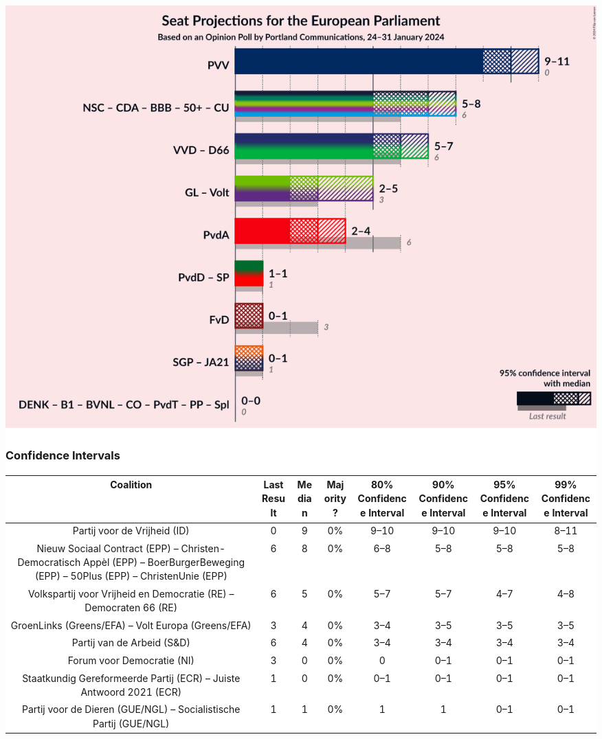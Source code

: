 ![Graph with coalitions seats not yet produced](2024-01-31-PortlandCommunications-coalitions-seats.png "Coalitions Seats")

### Confidence Intervals

| Coalition | Last Result | Median | Majority? | 80% Confidence Interval | 90% Confidence Interval | 95% Confidence Interval | 99% Confidence Interval |
|:---------:|:-----------:|:------:|:---------:|:-----------------------:|:-----------------------:|:-----------------------:|:-----------------------:|
| Partij voor de Vrijheid (ID) | 0 | 9 | 0% | 9–10 | 9–10 | 9–10 | 8–11 |
| Nieuw Sociaal Contract (EPP) – Christen-Democratisch Appèl (EPP) – BoerBurgerBeweging (EPP) – 50Plus (EPP) – ChristenUnie (EPP) | 6 | 8 | 0% | 6–8 | 5–8 | 5–8 | 5–8 |
| Volkspartij voor Vrijheid en Democratie (RE) – Democraten 66 (RE) | 6 | 5 | 0% | 5–7 | 5–7 | 4–7 | 4–8 |
| GroenLinks (Greens/EFA) – Volt Europa (Greens/EFA) | 3 | 4 | 0% | 3–4 | 3–5 | 3–5 | 3–5 |
| Partij van de Arbeid (S&D) | 6 | 4 | 0% | 3–4 | 3–4 | 3–4 | 3–4 |
| Forum voor Democratie (NI) | 3 | 0 | 0% | 0 | 0–1 | 0–1 | 0–1 |
| Staatkundig Gereformeerde Partij (ECR) – Juiste Antwoord 2021 (ECR) | 1 | 0 | 0% | 0–1 | 0–1 | 0–1 | 0–1 |
| Partij voor de Dieren (GUE/NGL) – Socialistische Partij (GUE/NGL) | 1 | 1 | 0% | 1 | 1 | 0–1 | 0–1 |
